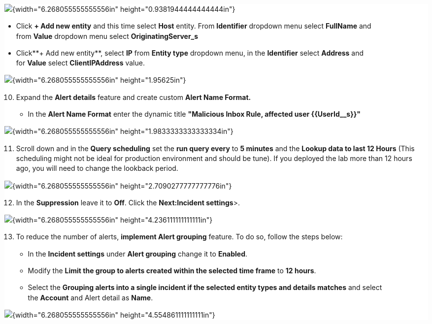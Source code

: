 ![](./media/image162.jpeg){width="6.268055555555556in"
height="0.9381944444444444in"}

-   Click **+ Add new entity** and this time select **Host** entity.
    From **Identifier** dropdown menu select **FullName** and
    from **Value** dropdown menu select **OriginatingServer_s**

-   Click\*\*+ Add new entity\*\*, select **IP** from **Entity
    type** dropdown menu, in the **Identifier** select **Address** and
    for **Value** select **ClientIPAddress** value.

![](./media/image163.jpeg){width="6.268055555555556in"
height="1.95625in"}

10. Expand the **Alert details** feature and create custom **Alert Name
    Format.**

    -   In the **Alert Name Format** enter the dynamic
        title **\"Malicious Inbox Rule, affected user
        {{UserId\_\_s}}\"**

![](./media/image164.jpeg){width="6.268055555555556in"
height="1.9833333333333334in"}

11. Scroll down and in the **Query scheduling** set the **run query
    every** to **5 minutes** and the **Lookup data to last 12
    Hours** (This scheduling might not be ideal for production
    environment and should be tune). If you deployed the lab more than
    12 hours ago, you will need to change the lookback period.

![](./media/image165.jpeg){width="6.268055555555556in"
height="2.7090277777777776in"}

12. In the **Suppression** leave it to **Off**. Click
    the **Next:Incident settings**\>.

![](./media/image166.jpeg){width="6.268055555555556in"
height="4.236111111111111in"}

13. To reduce the number of alerts, **implement Alert
    grouping** feature. To do so, follow the steps below:

    -   In the **Incident settings** under **Alert grouping** change it
        to **Enabled**.

    -   Modify the **Limit the group to alerts created within the
        selected time frame** to **12 hours**.

    -   Select the **Grouping alerts into a single incident if the
        selected entity types and details matches** and select
        the **Account** and Alert detail as **Name**.

![](./media/image167.jpeg){width="6.268055555555556in"
height="4.554861111111111in"}

